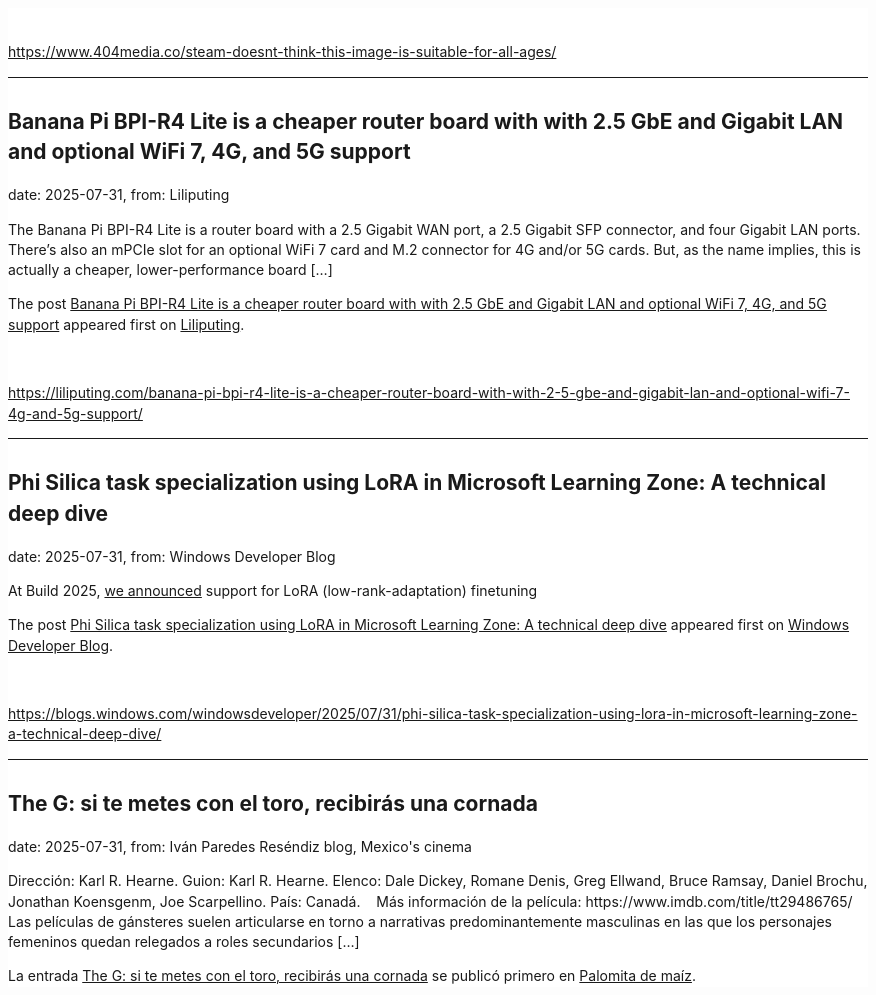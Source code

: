 <br> 

<https://www.404media.co/steam-doesnt-think-this-image-is-suitable-for-all-ages/>

---

## Banana Pi BPI-R4 Lite is a cheaper router board with with 2.5 GbE and Gigabit LAN and optional WiFi 7, 4G, and 5G support

date: 2025-07-31, from: Liliputing

<p>The Banana Pi BPI-R4 Lite is a router board with a 2.5 Gigabit WAN port, a 2.5 Gigabit SFP connector, and four Gigabit LAN ports. There&#8217;s also an mPCIe slot for an optional WiFi 7 card and M.2 connector for 4G and/or 5G cards. But, as the name implies, this is actually a cheaper, lower-performance board [&#8230;]</p>
<p>The post <a href="https://liliputing.com/banana-pi-bpi-r4-lite-is-a-cheaper-router-board-with-with-2-5-gbe-and-gigabit-lan-and-optional-wifi-7-4g-and-5g-support/">Banana Pi BPI-R4 Lite is a cheaper router board with with 2.5 GbE and Gigabit LAN and optional WiFi 7, 4G, and 5G support</a> appeared first on <a href="https://liliputing.com">Liliputing</a>.</p>
 

<br> 

<https://liliputing.com/banana-pi-bpi-r4-lite-is-a-cheaper-router-board-with-with-2-5-gbe-and-gigabit-lan-and-optional-wifi-7-4g-and-5g-support/>

---

## Phi Silica task specialization using LoRA in Microsoft Learning Zone: A technical deep dive

date: 2025-07-31, from: Windows Developer Blog

<p>At Build 2025, <a href="https://blogs.windows.com/windowsdeveloper/2025/05/19/advancing-windows-for-ai-development-new-platform-capabilities-and-tools-introduced-at-build-2025/">we announced</a> support for LoRA (low-rank-adaptation) finetuning </p>
<p>The post <a href="https://blogs.windows.com/windowsdeveloper/2025/07/31/phi-silica-task-specialization-using-lora-in-microsoft-learning-zone-a-technical-deep-dive/">Phi Silica task specialization using LoRA in Microsoft Learning Zone: A technical deep dive</a> appeared first on <a href="https://blogs.windows.com/windowsdeveloper">Windows Developer Blog</a>.</p>
 

<br> 

<https://blogs.windows.com/windowsdeveloper/2025/07/31/phi-silica-task-specialization-using-lora-in-microsoft-learning-zone-a-technical-deep-dive/>

---

## The G: si te metes con el toro, recibirás una cornada

date: 2025-07-31, from: Iván Paredes Reséndiz blog, Mexico's cinema

<p>Dirección: Karl R. Hearne. Guion: Karl R. Hearne. Elenco: Dale Dickey, Romane Denis, Greg Ellwand, Bruce Ramsay, Daniel Brochu, Jonathan Koensgenm, Joe Scarpellino. País: Canadá.    Más información de la película: https://www.imdb.com/title/tt29486765/ Las películas de gánsteres suelen articularse en torno a narrativas predominantemente masculinas en las que los personajes femeninos quedan relegados a roles secundarios [&#8230;]</p>
<p>La entrada <a href="https://www.palomitademaiz.net/resenas-the-g/">The G: si te metes con el toro, recibirás una cornada</a> se publicó primero en <a href="https://www.palomitademaiz.net">Palomita de maíz</a>.</p>
 